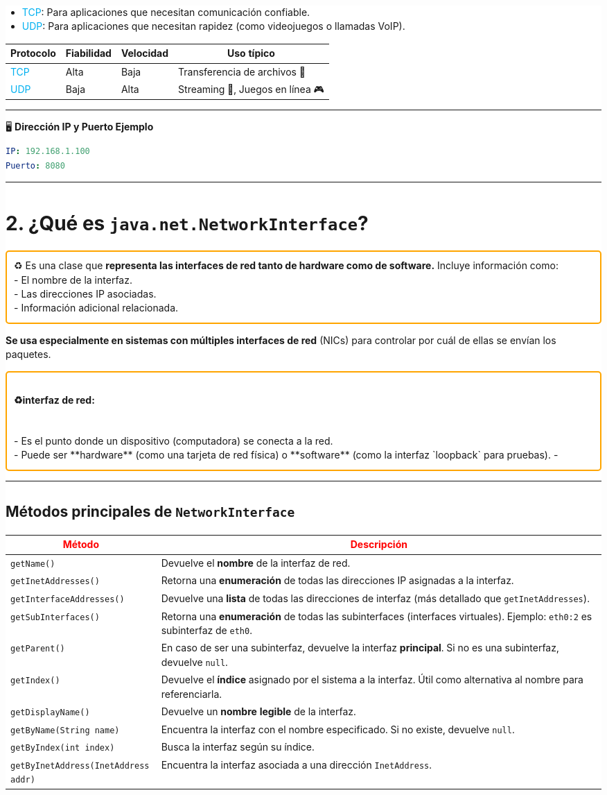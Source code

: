 - <span style="color:rgb(0, 176, 240)">TCP</span>:<span style="color:rgb(0, 176, 240)"></span> Para aplicaciones que necesitan comunicación confiable.
- <span style="color:rgb(0, 176, 240)">UDP</span>: Para aplicaciones que necesitan rapidez (como videojuegos o llamadas VoIP).

| **Protocolo**                                   | **Fiabilidad** | **Velocidad** | **Uso típico**                   |
| ----------------------------------------------- | -------------- | ------------- | -------------------------------- |
| <span style="color:rgb(0, 176, 240)">TCP</span> | Alta           | Baja          | Transferencia de archivos 📂     |
| <span style="color:rgb(0, 176, 240)">UDP</span> | Baja           | Alta          | Streaming 🎥, Juegos en línea 🎮 |

---

🖥️ **Dirección IP y Puerto Ejemplo**

```yaml
IP: 192.168.1.100
Puerto: 8080
```

---

# **2. ¿Qué es `java.net.NetworkInterface`?**

<aside style="border: 2px solid orange; padding: 10px; border-radius: 5px;"> 
♻️ Es una clase que <b>representa las interfaces de red tanto de hardware como de software.</b> Incluye información como:<br>
- El nombre de la interfaz.<br>
- Las direcciones IP asociadas.<br>
- Información adicional relacionada. 
</aside>

**Se usa especialmente en sistemas con múltiples interfaces de red** (NICs) para controlar por cuál de ellas se envían los paquetes.

<aside style="border: 2px solid orange; padding: 10px; border-radius: 5px;">
<h4><b> ♻️interfaz de red:</b></h4><br>
- Es el punto donde un dispositivo (computadora) se conecta a la red.<br>
- Puede ser **hardware** (como una tarjeta de red física) o **software** (como la interfaz `loopback` para pruebas). 
- </aside>

---

## **Métodos principales de `NetworkInterface`**

| <span style="color:rgb(255, 0, 0)">Método</span> | <span style="color:rgb(255, 0, 0)">Descripción</span>                                                                      |
| ------------------------------------------------ | -------------------------------------------------------------------------------------------------------------------------- |
| `getName()`                                      | Devuelve el **nombre** de la interfaz de red.                                                                              |
| `getInetAddresses()`                             | Retorna una **enumeración** de todas las direcciones IP asignadas a la interfaz.                                           |
| `getInterfaceAddresses()`                        | Devuelve una **lista** de todas las direcciones de interfaz (más detallado que `getInetAddresses`).                        |
| `getSubInterfaces()`                             | Retorna una **enumeración** de todas las subinterfaces (interfaces virtuales). Ejemplo: `eth0:2` es subinterfaz de `eth0`. |
| `getParent()`                                    | En caso de ser una subinterfaz, devuelve la interfaz **principal**. Si no es una subinterfaz, devuelve `null`.             |
| `getIndex()`                                     | Devuelve el **índice** asignado por el sistema a la interfaz. Útil como alternativa al nombre para referenciarla.          |
| `getDisplayName()`                               | Devuelve un **nombre legible** de la interfaz.                                                                             |
| `getByName(String name)`                         | Encuentra la interfaz con el nombre especificado. Si no existe, devuelve `null`.                                           |
| `getByIndex(int index)`                          | Busca la interfaz según su índice.                                                                                         |
| `getByInetAddress(InetAddress addr)`             | Encuentra la interfaz asociada a una dirección `InetAddress`.                                                              |